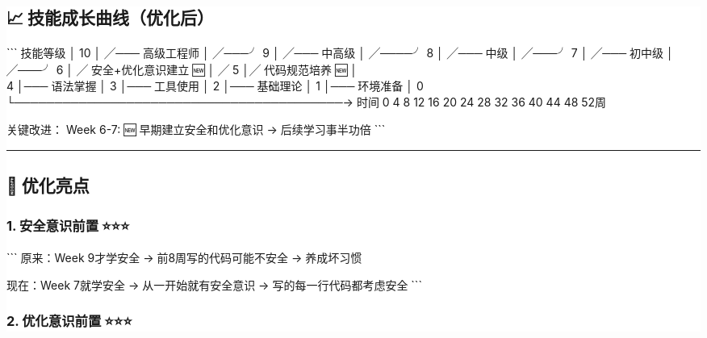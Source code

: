 
## 📈 技能成长曲线（优化后）

\`\`\`
技能等级
   │
10 │                                    ╱─── 高级工程师
   │                               ╱───╯
 9 │                          ╱───  中高级
   │                     ╱────╯
 8 │                ╱───  中级
   │            ╱───╯
 7 │       ╱───  初中级
   │   ╱───╯
 6 │  ╱  安全+优化意识建立 🆕
   │ ╱
 5 │╱ 代码规范培养 🆕
   │  
 4 │─── 语法掌握
   │
 3 │─── 工具使用
   │
 2 │─── 基础理论
   │
 1 │─── 环境准备
   │
 0 └─────────────────────────────────────────→ 时间
   0  4  8  12 16 20 24 28 32 36 40 44 48 52周

关键改进：
Week 6-7: 🆕 早期建立安全和优化意识
          → 后续学习事半功倍
\`\`\`

---

## 🌟 优化亮点

### 1. 安全意识前置 ⭐⭐⭐

\`\`\`
原来：Week 9才学安全
   → 前8周写的代码可能不安全
   → 养成坏习惯

现在：Week 7就学安全
   → 从一开始就有安全意识
   → 写的每一行代码都考虑安全
\`\`\`

### 2. 优化意识前置 ⭐⭐⭐
